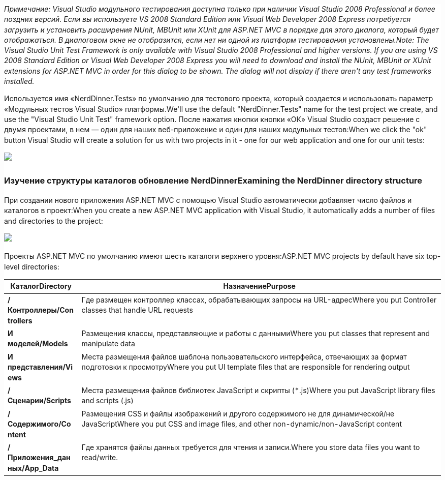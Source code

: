<span data-ttu-id="c1007-120">*Примечание: Visual Studio модульного тестирования доступна только при наличии Visual Studio 2008 Professional и более поздних версий. Если вы используете VS 2008 Standard Edition или Visual Web Developer 2008 Express потребуется загрузить и установить расширения NUnit, MBUnit или XUnit для ASP.NET MVC в порядке для этого диалога, который будет отображаться. В диалоговом окне не отобразится, если нет ни одной из платформ тестирования установлены.*</span><span class="sxs-lookup"><span data-stu-id="c1007-120">*Note: The Visual Studio Unit Test Framework is only available with Visual Studio 2008 Professional and higher versions. If you are using VS 2008 Standard Edition or Visual Web Developer 2008 Express you will need to download and install the NUnit, MBUnit or XUnit extensions for ASP.NET MVC in order for this dialog to be shown. The dialog will not display if there aren't any test frameworks installed.*</span></span>

<span data-ttu-id="c1007-121">Используется имя «NerdDinner.Tests» по умолчанию для тестового проекта, который создается и использовать параметр «Модульных тестов Visual Studio» платформы.</span><span class="sxs-lookup"><span data-stu-id="c1007-121">We'll use the default "NerdDinner.Tests" name for the test project we create, and use the "Visual Studio Unit Test" framework option.</span></span> <span data-ttu-id="c1007-122">После нажатия кнопки кнопки «ОК» Visual Studio создаст решение с двумя проектами, в нем — один для наших веб-приложение и один для наших модульных тестов:</span><span class="sxs-lookup"><span data-stu-id="c1007-122">When we click the "ok" button Visual Studio will create a solution for us with two projects in it - one for our web application and one for our unit tests:</span></span>

![](create-a-new-aspnet-mvc-project/_static/image3.png)

### <a name="examining-the-nerddinner-directory-structure"></a><span data-ttu-id="c1007-123">Изучение структуры каталогов обновление NerdDinner</span><span class="sxs-lookup"><span data-stu-id="c1007-123">Examining the NerdDinner directory structure</span></span>

<span data-ttu-id="c1007-124">При создании нового приложения ASP.NET MVC с помощью Visual Studio автоматически добавляет число файлов и каталогов в проект:</span><span class="sxs-lookup"><span data-stu-id="c1007-124">When you create a new ASP.NET MVC application with Visual Studio, it automatically adds a number of files and directories to the project:</span></span>

![](create-a-new-aspnet-mvc-project/_static/image4.png)

<span data-ttu-id="c1007-125">Проекты ASP.NET MVC по умолчанию имеют шесть каталоги верхнего уровня:</span><span class="sxs-lookup"><span data-stu-id="c1007-125">ASP.NET MVC projects by default have six top-level directories:</span></span>

| <span data-ttu-id="c1007-126">**Каталог**</span><span class="sxs-lookup"><span data-stu-id="c1007-126">**Directory**</span></span> | <span data-ttu-id="c1007-127">**Назначение**</span><span class="sxs-lookup"><span data-stu-id="c1007-127">**Purpose**</span></span> |
| --- | --- |
| <span data-ttu-id="c1007-128">**/ Контроллеры**</span><span class="sxs-lookup"><span data-stu-id="c1007-128">**/Controllers**</span></span> | <span data-ttu-id="c1007-129">Где размещен контроллер классах, обрабатывающих запросы на URL-адрес</span><span class="sxs-lookup"><span data-stu-id="c1007-129">Where you put Controller classes that handle URL requests</span></span> |
| <span data-ttu-id="c1007-130">**И моделей**</span><span class="sxs-lookup"><span data-stu-id="c1007-130">**/Models**</span></span> | <span data-ttu-id="c1007-131">Размещения классы, представляющие и работы с данными</span><span class="sxs-lookup"><span data-stu-id="c1007-131">Where you put classes that represent and manipulate data</span></span> |
| <span data-ttu-id="c1007-132">**И представления**</span><span class="sxs-lookup"><span data-stu-id="c1007-132">**/Views**</span></span> | <span data-ttu-id="c1007-133">Места размещения файлов шаблона пользовательского интерфейса, отвечающих за формат подготовки к просмотру</span><span class="sxs-lookup"><span data-stu-id="c1007-133">Where you put UI template files that are responsible for rendering output</span></span> |
| <span data-ttu-id="c1007-134">**/ Сценарии**</span><span class="sxs-lookup"><span data-stu-id="c1007-134">**/Scripts**</span></span> | <span data-ttu-id="c1007-135">Места размещения файлов библиотек JavaScript и скрипты (*.js)</span><span class="sxs-lookup"><span data-stu-id="c1007-135">Where you put JavaScript library files and scripts (.js)</span></span> |
| <span data-ttu-id="c1007-136">**/ Содержимого**</span><span class="sxs-lookup"><span data-stu-id="c1007-136">**/Content**</span></span> | <span data-ttu-id="c1007-137">Размещения CSS и файлы изображений и другого содержимого не для динамической/не JavaScript</span><span class="sxs-lookup"><span data-stu-id="c1007-137">Where you put CSS and image files, and other non-dynamic/non-JavaScript content</span></span> |
| <span data-ttu-id="c1007-138">**/ Приложения\_данных**</span><span class="sxs-lookup"><span data-stu-id="c1007-138">**/App\_Data**</span></span> | <span data-ttu-id="c1007-139">Где хранятся файлы данных требуется для чтения и записи.</span><span class="sxs-lookup"><span data-stu-id="c1007-139">Where you store data files you want to read/write.</span></span> |
